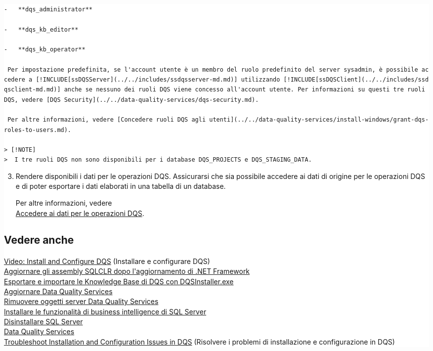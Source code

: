     -   **dqs_administrator**  
  
    -   **dqs_kb_editor**  
  
    -   **dqs_kb_operator**  
  
     Per impostazione predefinita, se l'account utente è un membro del ruolo predefinito del server sysadmin, è possibile accedere a [!INCLUDE[ssDQSServer](../../includes/ssdqsserver-md.md)] utilizzando [!INCLUDE[ssDQSClient](../../includes/ssdqsclient-md.md)] anche se nessuno dei ruoli DQS viene concesso all'account utente. Per informazioni su questi tre ruoli DQS, vedere [DQS Security](../../data-quality-services/dqs-security.md).  
  
     Per altre informazioni, vedere [Concedere ruoli DQS agli utenti](../../data-quality-services/install-windows/grant-dqs-roles-to-users.md).  
  
    > [!NOTE]  
    >  I tre ruoli DQS non sono disponibili per i database DQS_PROJECTS e DQS_STAGING_DATA.  
  
3.  Rendere disponibili i dati per le operazioni DQS. Assicurarsi che sia possibile accedere ai dati di origine per le operazioni DQS e di poter esportare i dati elaborati in una tabella di un database.  
  
     Per altre informazioni, vedere  
                    [Accedere ai dati per le operazioni DQS](../../data-quality-services/install-windows/access-data-for-the-dqs-operations.md).  
  
## <a name="see-also"></a>Vedere anche  
 [Video: Install and Configure DQS](https://go.microsoft.com/fwlink/?LinkId=238241)  (Installare e configurare DQS)  
 [Aggiornare gli assembly SQLCLR dopo l'aggiornamento di .NET Framework](../../data-quality-services/install-windows/upgrade-sqlclr-assemblies-after-net-framework-update.md)   
 [Esportare e importare le Knowledge Base di DQS con DQSInstaller.exe](../../data-quality-services/install-windows/export-and-import-dqs-knowledge-bases-using-dqsinstaller-exe.md)   
 [Aggiornare Data Quality Services](../../database-engine/install-windows/upgrade-data-quality-services.md)   
 [Rimuovere oggetti server Data Quality Services](../../sql-server/install/remove-data-quality-server-objects.md)   
 [Installare le funzionalità di business intelligence di SQL Server](../../sql-server/install/install-sql-server-business-intelligence-features.md)   
 [Disinstallare SQL Server](../../sql-server/install/uninstall-sql-server.md)   
 [Data Quality Services](../../data-quality-services/data-quality-services.md)   
 [Troubleshoot Installation and Configuration Issues in DQS](https://social.technet.microsoft.com/wiki/contents/articles/3776.aspx) (Risolvere i problemi di installazione e configurazione in DQS)  
  
  
